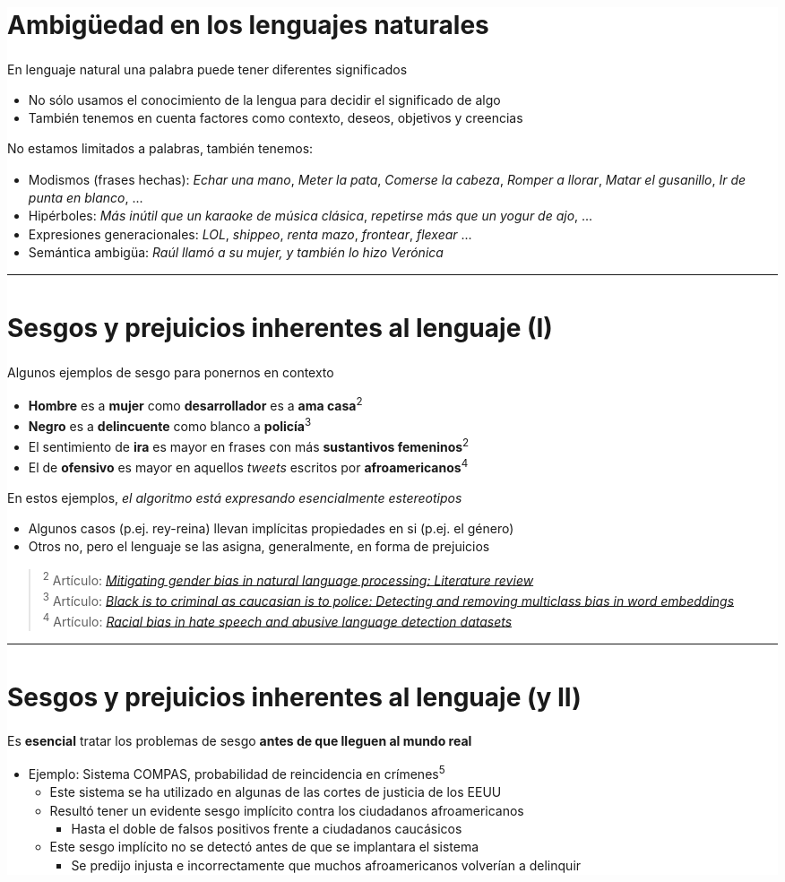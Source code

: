 
# Ambigüedad en los lenguajes naturales

En lenguaje natural una palabra puede tener diferentes significados

- No sólo usamos el conocimiento de la lengua para decidir el significado de algo
- También tenemos en cuenta factores como contexto, deseos, objetivos y creencias

No estamos limitados a palabras, también tenemos:

- Modismos (frases hechas): _Echar una mano_, _Meter la pata_, _Comerse la cabeza_, _Romper a llorar_, _Matar el gusanillo_, _Ir de punta en blanco_, ...
- Hipérboles: _Más inútil que un karaoke de música clásica_, _repetirse más que un yogur de ajo_, ...
- Expresiones generacionales: _LOL_, _shippeo_, _renta mazo_, _frontear_, _flexear_ ...
- Semántica ambigüa: _Raúl llamó a su mujer, y también lo hizo Verónica_

---

# Sesgos y prejuicios inherentes al lenguaje (I)

Algunos ejemplos de sesgo para ponernos en contexto

- **Hombre** es a **mujer** como **desarrollador** es a **ama casa**<sup>2</sup>
- **Negro** es a **delincuente** como blanco a **policía**<sup>3</sup>
- El sentimiento de **ira** es mayor en frases con más **sustantivos femeninos**<sup>2</sup>
- El de **ofensivo** es mayor en aquellos <i>tweets</i> escritos por **afroamericanos**<sup>4</sup>

En estos ejemplos, _el algoritmo está expresando esencialmente estereotipos_

- Algunos casos (p.ej. rey-reina) llevan implícitas propiedades en si (p.ej. el género)
- Otros no, pero el lenguaje se las asigna, generalmente, en forma de prejuicios

> <sup>2</sup> Artículo: [_Mitigating gender bias in natural language processing: Literature review_](https://arxiv.org/abs/1906.08976)  
> <sup>3</sup> Artículo: [_Black is to criminal as caucasian is to police: Detecting and removing multiclass bias in word embeddings_](https://arxiv.org/abs/1904.04047)  
> <sup>4</sup> Artículo: [_Racial bias in hate speech and abusive language detection datasets_](https://arxiv.org/abs/1905.12516)

---

# Sesgos y prejuicios inherentes al lenguaje (y II)

Es **esencial** tratar los problemas de sesgo **antes de que lleguen al mundo real**

- Ejemplo: Sistema COMPAS, probabilidad de reincidencia en crímenes<sup>5</sup>
  - Este sistema se ha utilizado en algunas de las cortes de justicia de los EEUU
  - Resultó tener un evidente sesgo implícito contra los ciudadanos afroamericanos
    - Hasta el doble de falsos positivos frente a ciudadanos caucásicos
  - Este sesgo implícito no se detectó antes de que se implantara el sistema
    - Se predijo injusta e incorrectamente que muchos afroamericanos volverían a delinquir
